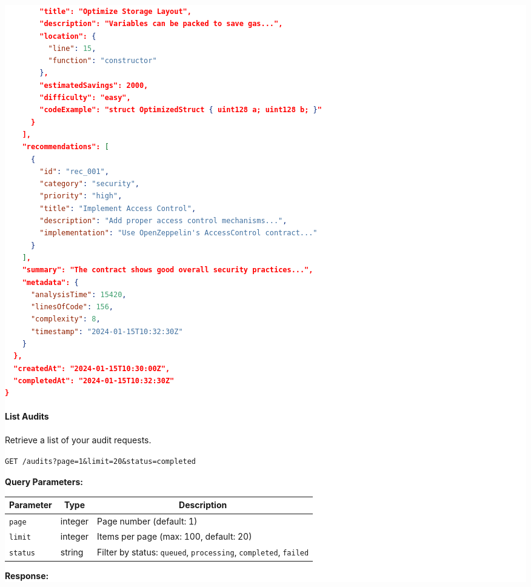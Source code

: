 ```json
        "title": "Optimize Storage Layout",
        "description": "Variables can be packed to save gas...",
        "location": {
          "line": 15,
          "function": "constructor"
        },
        "estimatedSavings": 2000,
        "difficulty": "easy",
        "codeExample": "struct OptimizedStruct { uint128 a; uint128 b; }"
      }
    ],
    "recommendations": [
      {
        "id": "rec_001",
        "category": "security",
        "priority": "high",
        "title": "Implement Access Control",
        "description": "Add proper access control mechanisms...",
        "implementation": "Use OpenZeppelin's AccessControl contract..."
      }
    ],
    "summary": "The contract shows good overall security practices...",
    "metadata": {
      "analysisTime": 15420,
      "linesOfCode": 156,
      "complexity": 8,
      "timestamp": "2024-01-15T10:32:30Z"
    }
  },
  "createdAt": "2024-01-15T10:30:00Z",
  "completedAt": "2024-01-15T10:32:30Z"
}
```

#### List Audits

Retrieve a list of your audit requests.

```http
GET /audits?page=1&limit=20&status=completed
```

**Query Parameters:**

| Parameter | Type | Description |
|-----------|------|-------------|
| `page` | integer | Page number (default: 1) |
| `limit` | integer | Items per page (max: 100, default: 20) |
| `status` | string | Filter by status: `queued`, `processing`, `completed`, `failed` |

**Response:**
